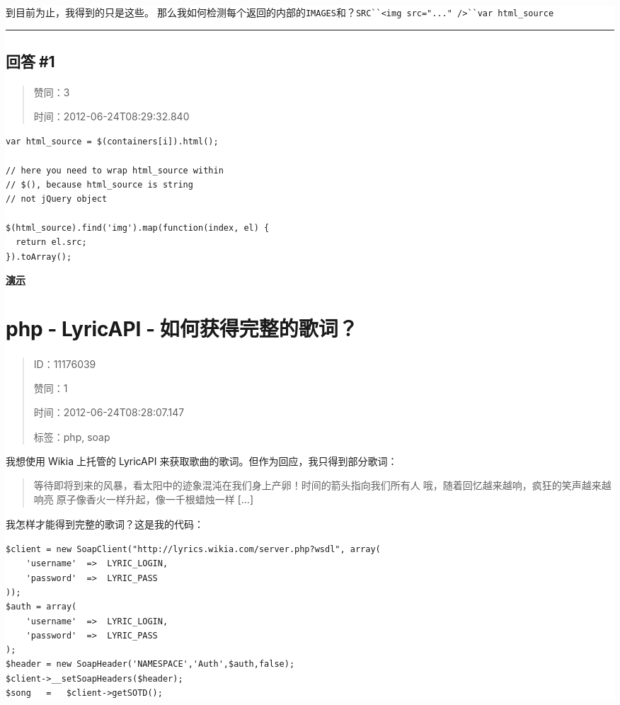 到目前为止，我得到的只是这些。
那么我如何检测每个返回的内部的`IMAGES`和？`SRC``<img src="..." />``var html_source`

* * *

## 回答 #1

> 赞同：3
> 
> 时间：2012-06-24T08:29:32.840

```
var html_source = $(containers[i]).html();

// here you need to wrap html_source within
// $(), because html_source is string
// not jQuery object

$(html_source).find('img').map(function(index, el) {
  return el.src;
}).toArray(); 
```

**[演示](http://jsfiddle.net/GBZWs/5/)**

# php - LyricAPI - 如何获得完整的歌词？

> ID：11176039
> 
> 赞同：1
> 
> 时间：2012-06-24T08:28:07.147
> 
> 标签：php, soap

我想使用 Wikia 上托管的 LyricAPI 来获取歌曲的歌词。但作为回应，我只得到部分歌词：

> 等待即将到来的风暴，看太阳中的迹象混沌在我们身上产卵！时间的箭头指向我们所有人 哦，随着回忆越来越响，疯狂的笑声越来越响亮 原子像香火一样升起，像一千根蜡烛一样 [...]

我怎样才能得到完整的歌词？这是我的代码：

```
$client = new SoapClient("http://lyrics.wikia.com/server.php?wsdl", array(
    'username'  =>  LYRIC_LOGIN,
    'password'  =>  LYRIC_PASS
));
$auth = array(
    'username'  =>  LYRIC_LOGIN,
    'password'  =>  LYRIC_PASS
);
$header = new SoapHeader('NAMESPACE','Auth',$auth,false);
$client->__setSoapHeaders($header);
$song   =   $client->getSOTD(); 
```
